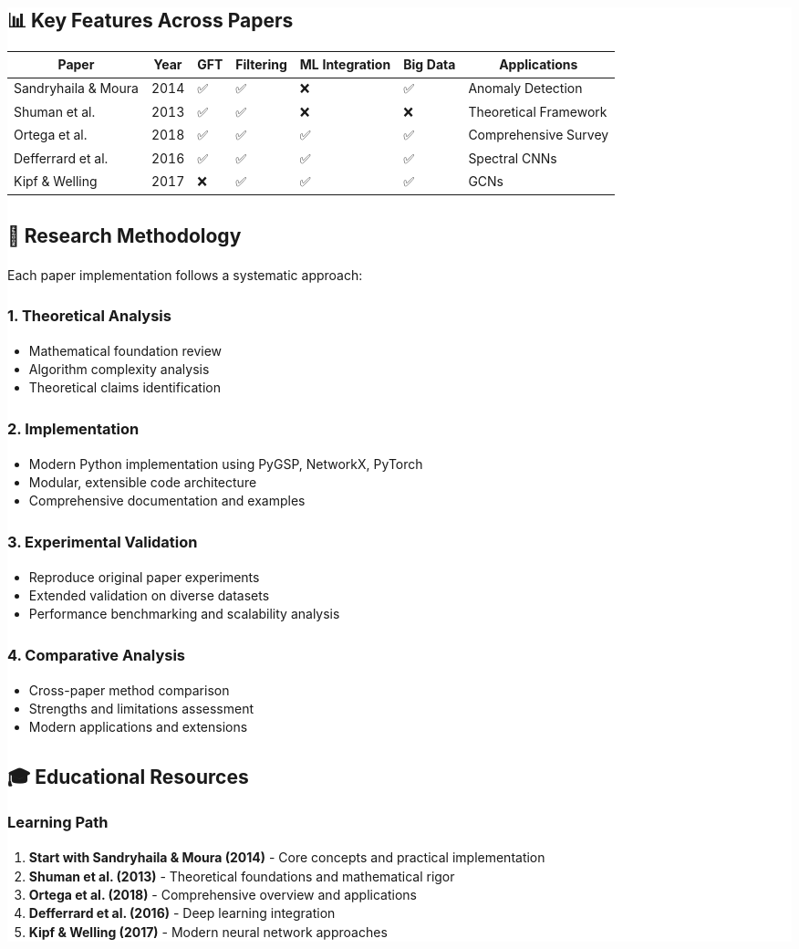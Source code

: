 ```python
```

## 📊 Key Features Across Papers

| Paper | Year | GFT | Filtering | ML Integration | Big Data | Applications |
|-------|------|-----|-----------|----------------|----------|--------------|
| Sandryhaila & Moura | 2014 | ✅ | ✅ | ❌ | ✅ | Anomaly Detection |
| Shuman et al. | 2013 | ✅ | ✅ | ❌ | ❌ | Theoretical Framework |
| Ortega et al. | 2018 | ✅ | ✅ | ✅ | ✅ | Comprehensive Survey |
| Defferrard et al. | 2016 | ✅ | ✅ | ✅ | ✅ | Spectral CNNs |
| Kipf & Welling | 2017 | ❌ | ✅ | ✅ | ✅ | GCNs |

## 🔬 Research Methodology

Each paper implementation follows a systematic approach:

### 1. **Theoretical Analysis**
- Mathematical foundation review
- Algorithm complexity analysis
- Theoretical claims identification

### 2. **Implementation**
- Modern Python implementation using PyGSP, NetworkX, PyTorch
- Modular, extensible code architecture
- Comprehensive documentation and examples

### 3. **Experimental Validation**
- Reproduce original paper experiments
- Extended validation on diverse datasets
- Performance benchmarking and scalability analysis

### 4. **Comparative Analysis**
- Cross-paper method comparison
- Strengths and limitations assessment
- Modern applications and extensions

## 🎓 Educational Resources

### Learning Path
1. **Start with Sandryhaila & Moura (2014)** - Core concepts and practical implementation
2. **Shuman et al. (2013)** - Theoretical foundations and mathematical rigor
3. **Ortega et al. (2018)** - Comprehensive overview and applications
4. **Defferrard et al. (2016)** - Deep learning integration
5. **Kipf & Welling (2017)** - Modern neural network approaches
